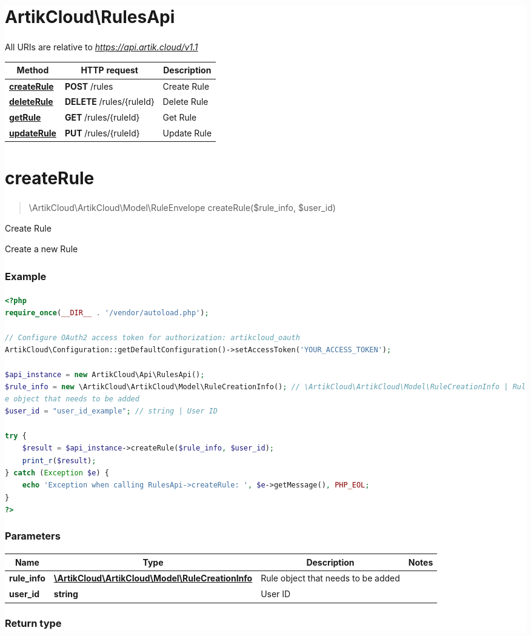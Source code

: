 # ArtikCloud\RulesApi

All URIs are relative to *https://api.artik.cloud/v1.1*

Method | HTTP request | Description
------------- | ------------- | -------------
[**createRule**](RulesApi.md#createRule) | **POST** /rules | Create Rule
[**deleteRule**](RulesApi.md#deleteRule) | **DELETE** /rules/{ruleId} | Delete Rule
[**getRule**](RulesApi.md#getRule) | **GET** /rules/{ruleId} | Get Rule
[**updateRule**](RulesApi.md#updateRule) | **PUT** /rules/{ruleId} | Update Rule


# **createRule**
> \ArtikCloud\ArtikCloud\Model\RuleEnvelope createRule($rule_info, $user_id)

Create Rule

Create a new Rule

### Example
```php
<?php
require_once(__DIR__ . '/vendor/autoload.php');

// Configure OAuth2 access token for authorization: artikcloud_oauth
ArtikCloud\Configuration::getDefaultConfiguration()->setAccessToken('YOUR_ACCESS_TOKEN');

$api_instance = new ArtikCloud\Api\RulesApi();
$rule_info = new \ArtikCloud\ArtikCloud\Model\RuleCreationInfo(); // \ArtikCloud\ArtikCloud\Model\RuleCreationInfo | Rule object that needs to be added
$user_id = "user_id_example"; // string | User ID

try {
    $result = $api_instance->createRule($rule_info, $user_id);
    print_r($result);
} catch (Exception $e) {
    echo 'Exception when calling RulesApi->createRule: ', $e->getMessage(), PHP_EOL;
}
?>
```

### Parameters

Name | Type | Description  | Notes
------------- | ------------- | ------------- | -------------
 **rule_info** | [**\ArtikCloud\ArtikCloud\Model\RuleCreationInfo**](../Model/\ArtikCloud\ArtikCloud\Model\RuleCreationInfo.md)| Rule object that needs to be added |
 **user_id** | **string**| User ID |

### Return type
